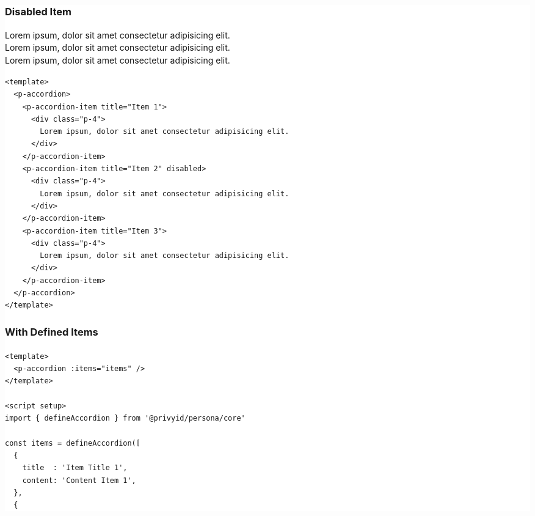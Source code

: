 
### Disabled Item

<preview>
  <p-accordion>
    <p-accordion-item title="Item 1">
      <div class="p-4">
        Lorem ipsum, dolor sit amet consectetur adipisicing elit.
      </div>
    </p-accordion-item>
    <p-accordion-item title="Item 2" disabled>
      <div class="p-4">
        Lorem ipsum, dolor sit amet consectetur adipisicing elit.
      </div>
    </p-accordion-item>
    <p-accordion-item title="Item 3">
      <div class="p-4">
        Lorem ipsum, dolor sit amet consectetur adipisicing elit.
      </div>
    </p-accordion-item>
  </p-accordion>
</preview>

```vue
<template>
  <p-accordion>
    <p-accordion-item title="Item 1">
      <div class="p-4">
        Lorem ipsum, dolor sit amet consectetur adipisicing elit.
      </div>
    </p-accordion-item>
    <p-accordion-item title="Item 2" disabled>
      <div class="p-4">
        Lorem ipsum, dolor sit amet consectetur adipisicing elit.
      </div>
    </p-accordion-item>
    <p-accordion-item title="Item 3">
      <div class="p-4">
        Lorem ipsum, dolor sit amet consectetur adipisicing elit.
      </div>
    </p-accordion-item>
  </p-accordion>
</template>
```

### With Defined Items

<preview>
  <p-accordion :items="items" />
</preview>

```vue
<template>
  <p-accordion :items="items" />
</template>

<script setup>
import { defineAccordion } from '@privyid/persona/core'

const items = defineAccordion([
  {
    title  : 'Item Title 1',
    content: 'Content Item 1',
  },
  {
```